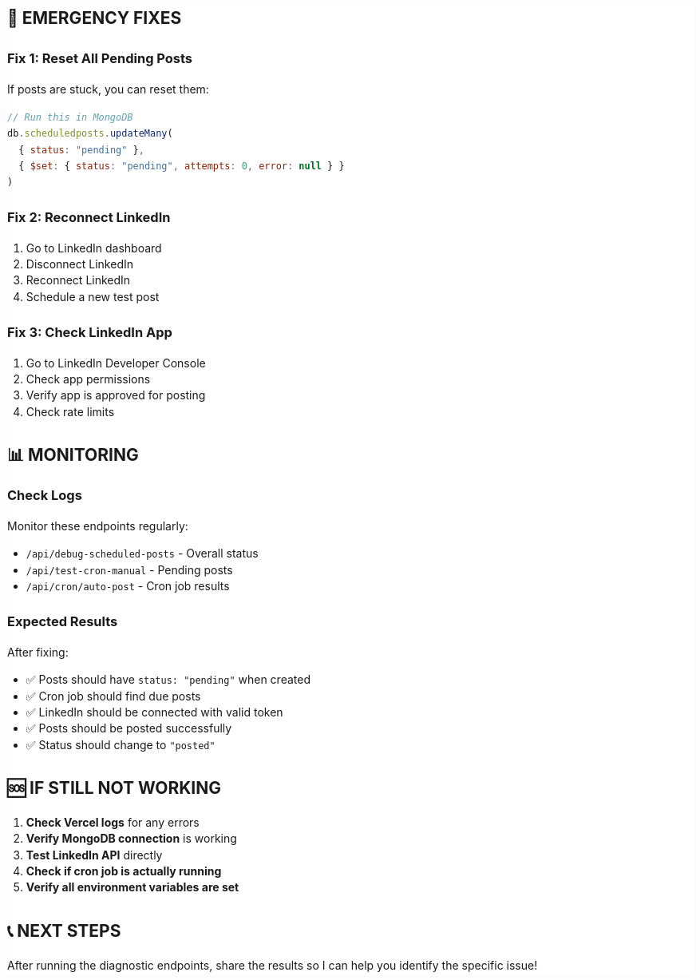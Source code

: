 ## 🚨 EMERGENCY FIXES

### Fix 1: Reset All Pending Posts
If posts are stuck, you can reset them:
```javascript
// Run this in MongoDB
db.scheduledposts.updateMany(
  { status: "pending" },
  { $set: { status: "pending", attempts: 0, error: null } }
)
```

### Fix 2: Reconnect LinkedIn
1. Go to LinkedIn dashboard
2. Disconnect LinkedIn
3. Reconnect LinkedIn
4. Schedule a new test post

### Fix 3: Check LinkedIn App
1. Go to LinkedIn Developer Console
2. Check app permissions
3. Verify app is approved for posting
4. Check rate limits

## 📊 MONITORING

### Check Logs
Monitor these endpoints regularly:
- `/api/debug-scheduled-posts` - Overall status
- `/api/test-cron-manual` - Pending posts
- `/api/cron/auto-post` - Cron job results

### Expected Results
After fixing:
- ✅ Posts should have `status: "pending"` when created
- ✅ Cron job should find due posts
- ✅ LinkedIn should be connected with valid token
- ✅ Posts should be posted successfully
- ✅ Status should change to `"posted"`

## 🆘 IF STILL NOT WORKING

1. **Check Vercel logs** for any errors
2. **Verify MongoDB connection** is working
3. **Test LinkedIn API** directly
4. **Check if cron job is actually running**
5. **Verify all environment variables are set**

## 📞 NEXT STEPS

After running the diagnostic endpoints, share the results so I can help you identify the specific issue!
